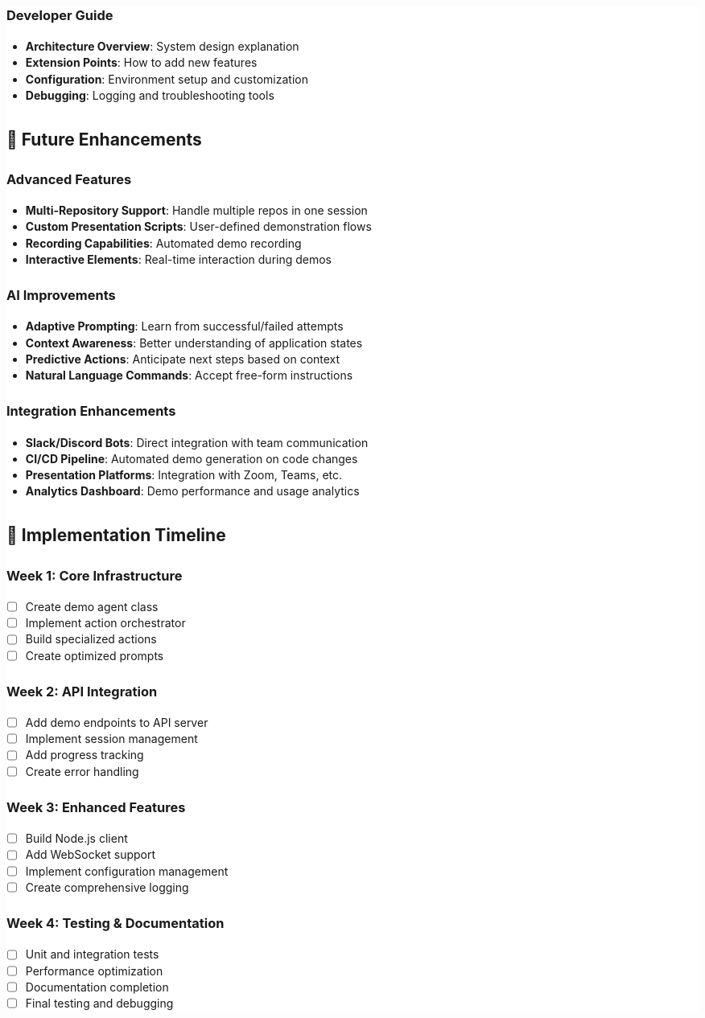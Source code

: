### Developer Guide
- **Architecture Overview**: System design explanation
- **Extension Points**: How to add new features
- **Configuration**: Environment setup and customization
- **Debugging**: Logging and troubleshooting tools

## 🚀 Future Enhancements

### Advanced Features
- **Multi-Repository Support**: Handle multiple repos in one session
- **Custom Presentation Scripts**: User-defined demonstration flows
- **Recording Capabilities**: Automated demo recording
- **Interactive Elements**: Real-time interaction during demos

### AI Improvements
- **Adaptive Prompting**: Learn from successful/failed attempts
- **Context Awareness**: Better understanding of application states
- **Predictive Actions**: Anticipate next steps based on context
- **Natural Language Commands**: Accept free-form instructions

### Integration Enhancements
- **Slack/Discord Bots**: Direct integration with team communication
- **CI/CD Pipeline**: Automated demo generation on code changes
- **Presentation Platforms**: Integration with Zoom, Teams, etc.
- **Analytics Dashboard**: Demo performance and usage analytics

## 📅 Implementation Timeline

### Week 1: Core Infrastructure
- [ ] Create demo agent class
- [ ] Implement action orchestrator
- [ ] Build specialized actions
- [ ] Create optimized prompts

### Week 2: API Integration
- [ ] Add demo endpoints to API server
- [ ] Implement session management
- [ ] Add progress tracking
- [ ] Create error handling

### Week 3: Enhanced Features
- [ ] Build Node.js client
- [ ] Add WebSocket support
- [ ] Implement configuration management
- [ ] Create comprehensive logging

### Week 4: Testing & Documentation
- [ ] Unit and integration tests
- [ ] Performance optimization
- [ ] Documentation completion
- [ ] Final testing and debugging
